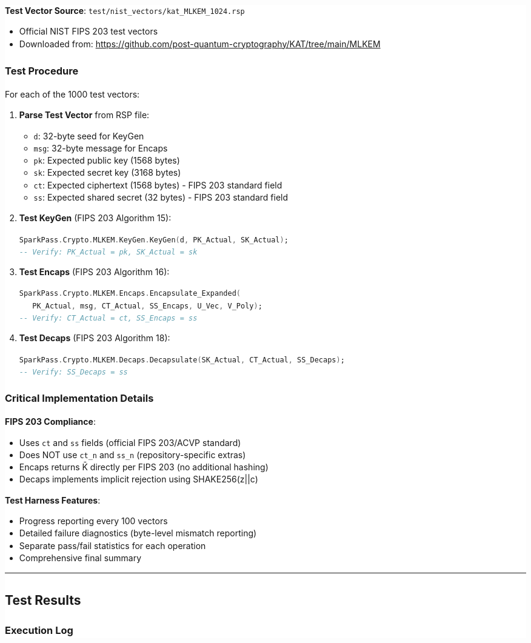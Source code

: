 **Test Vector Source**: `test/nist_vectors/kat_MLKEM_1024.rsp`
- Official NIST FIPS 203 test vectors
- Downloaded from: https://github.com/post-quantum-cryptography/KAT/tree/main/MLKEM

### Test Procedure

For each of the 1000 test vectors:

1. **Parse Test Vector** from RSP file:
   - `d`: 32-byte seed for KeyGen
   - `msg`: 32-byte message for Encaps
   - `pk`: Expected public key (1568 bytes)
   - `sk`: Expected secret key (3168 bytes)
   - `ct`: Expected ciphertext (1568 bytes) - FIPS 203 standard field
   - `ss`: Expected shared secret (32 bytes) - FIPS 203 standard field

2. **Test KeyGen** (FIPS 203 Algorithm 15):
   ```ada
   SparkPass.Crypto.MLKEM.KeyGen.KeyGen(d, PK_Actual, SK_Actual);
   -- Verify: PK_Actual = pk, SK_Actual = sk
   ```

3. **Test Encaps** (FIPS 203 Algorithm 16):
   ```ada
   SparkPass.Crypto.MLKEM.Encaps.Encapsulate_Expanded(
      PK_Actual, msg, CT_Actual, SS_Encaps, U_Vec, V_Poly);
   -- Verify: CT_Actual = ct, SS_Encaps = ss
   ```

4. **Test Decaps** (FIPS 203 Algorithm 18):
   ```ada
   SparkPass.Crypto.MLKEM.Decaps.Decapsulate(SK_Actual, CT_Actual, SS_Decaps);
   -- Verify: SS_Decaps = ss
   ```

### Critical Implementation Details

**FIPS 203 Compliance**:
- Uses `ct` and `ss` fields (official FIPS 203/ACVP standard)
- Does NOT use `ct_n` and `ss_n` (repository-specific extras)
- Encaps returns K̄ directly per FIPS 203 (no additional hashing)
- Decaps implements implicit rejection using SHAKE256(z||c)

**Test Harness Features**:
- Progress reporting every 100 vectors
- Detailed failure diagnostics (byte-level mismatch reporting)
- Separate pass/fail statistics for each operation
- Comprehensive final summary

---

## Test Results

### Execution Log

